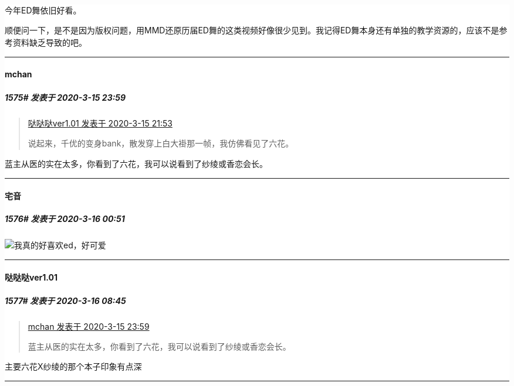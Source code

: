


今年ED舞依旧好看。


顺便问一下，是不是因为版权问题，用MMD还原历届ED舞的这类视频好像很少见到。我记得ED舞本身还有单独的教学资源的，应该不是参考资料缺乏导致的吧。







*****

####  mchan  
##### 1575#       发表于 2020-3-15 23:59



<blockquote><a href="httphttps://bbs.saraba1st.com/2b/forum.php?mod=redirect&amp;goto=findpost&amp;pid=46748889&amp;ptid=1860852" target="_blank">哒哒哒ver1.01 发表于 2020-3-15 21:53</a>

说起来，千优的变身bank，散发穿上白大褂那一帧，我仿佛看见了六花。</blockquote>
蓝主从医的实在太多，你看到了六花，我可以说看到了纱绫或香恋会长。







*****

####  宅音  
##### 1576#       发表于 2020-3-16 00:51



<img src="https://static.saraba1st.com/image/smiley/face2017/074.png" referrerpolicy="no-referrer">我真的好喜欢ed，好可爱







*****

####  哒哒哒ver1.01  
##### 1577#       发表于 2020-3-16 08:45



<blockquote><a href="httphttps://bbs.saraba1st.com/2b/forum.php?mod=redirect&amp;goto=findpost&amp;pid=46750315&amp;ptid=1860852" target="_blank">mchan 发表于 2020-3-15 23:59</a>

蓝主从医的实在太多，你看到了六花，我可以说看到了纱绫或香恋会长。</blockquote>
主要六花X纱绫的那个本子印象有点深







*****
